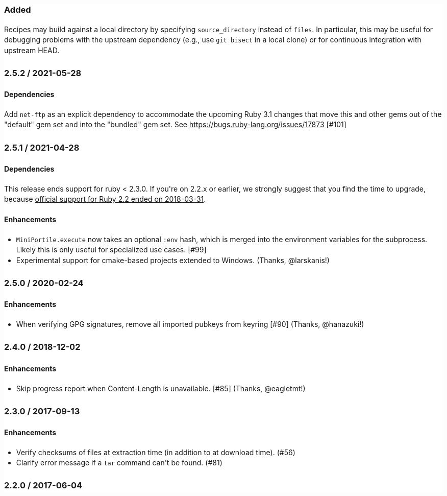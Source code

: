 ### Added

Recipes may build against a local directory by specifying `source_directory` instead of `files`. In
particular, this may be useful for debugging problems with the upstream dependency (e.g., use `git
bisect` in a local clone) or for continuous integration with upstream HEAD.


### 2.5.2 / 2021-05-28

#### Dependencies

Add `net-ftp` as an explicit dependency to accommodate the upcoming Ruby 3.1 changes that move this and other gems out of the "default" gem set and into the "bundled" gem set. See https://bugs.ruby-lang.org/issues/17873 [#101]


### 2.5.1 / 2021-04-28

#### Dependencies

This release ends support for ruby < 2.3.0. If you're on 2.2.x or earlier, we strongly suggest that you find the time to upgrade, because [official support for Ruby 2.2 ended on 2018-03-31](https://www.ruby-lang.org/en/news/2018/06/20/support-of-ruby-2-2-has-ended/).

#### Enhancements

* `MiniPortile.execute` now takes an optional `:env` hash, which is merged into the environment variables for the subprocess. Likely this is only useful for specialized use cases. [#99]
* Experimental support for cmake-based projects extended to Windows. (Thanks, @larskanis!)


### 2.5.0 / 2020-02-24

#### Enhancements

* When verifying GPG signatures, remove all imported pubkeys from keyring [#90] (Thanks, @hanazuki!)
    

### 2.4.0 / 2018-12-02

#### Enhancements

* Skip progress report when Content-Length is unavailable. [#85] (Thanks, @eagletmt!)


### 2.3.0 / 2017-09-13

#### Enhancements

* Verify checksums of files at extraction time (in addition to at download time). (#56)
* Clarify error message if a `tar` command can't be found. (#81)


### 2.2.0 / 2017-06-04
